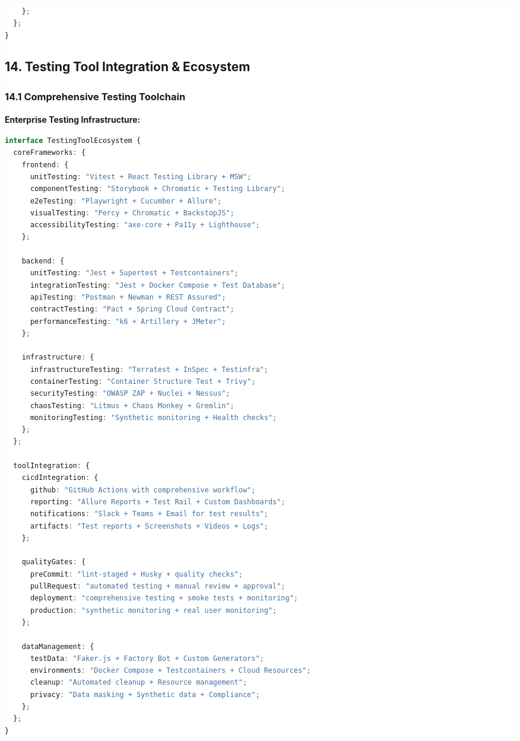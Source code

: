 ```typescript
    };
  };
}
```

## 14. Testing Tool Integration & Ecosystem

### 14.1 Comprehensive Testing Toolchain

**Enterprise Testing Infrastructure:**
```typescript
interface TestingToolEcosystem {
  coreFrameworks: {
    frontend: {
      unitTesting: "Vitest + React Testing Library + MSW";
      componentTesting: "Storybook + Chromatic + Testing Library";
      e2eTesting: "Playwright + Cucumber + Allure";
      visualTesting: "Percy + Chromatic + BackstopJS";
      accessibilityTesting: "axe-core + Pa11y + Lighthouse";
    };
    
    backend: {
      unitTesting: "Jest + Supertest + Testcontainers";
      integrationTesting: "Jest + Docker Compose + Test Database";
      apiTesting: "Postman + Newman + REST Assured";
      contractTesting: "Pact + Spring Cloud Contract";
      performanceTesting: "k6 + Artillery + JMeter";
    };
    
    infrastructure: {
      infrastructureTesting: "Terratest + InSpec + Testinfra";
      containerTesting: "Container Structure Test + Trivy";
      securityTesting: "OWASP ZAP + Nuclei + Nessus";
      chaosTesting: "Litmus + Chaos Monkey + Gremlin";
      monitoringTesting: "Synthetic monitoring + Health checks";
    };
  };
  
  toolIntegration: {
    cicdIntegration: {
      github: "GitHub Actions with comprehensive workflow";
      reporting: "Allure Reports + Test Rail + Custom Dashboards";
      notifications: "Slack + Teams + Email for test results";
      artifacts: "Test reports + Screenshots + Videos + Logs";
    };
    
    qualityGates: {
      preCommit: "lint-staged + Husky + quality checks";
      pullRequest: "automated testing + manual review + approval";
      deployment: "comprehensive testing + smoke tests + monitoring";
      production: "synthetic monitoring + real user monitoring";
    };
    
    dataManagement: {
      testData: "Faker.js + Factory Bot + Custom Generators";
      environments: "Docker Compose + Testcontainers + Cloud Resources";
      cleanup: "Automated cleanup + Resource management";
      privacy: "Data masking + Synthetic data + Compliance";
    };
  };
}
```
